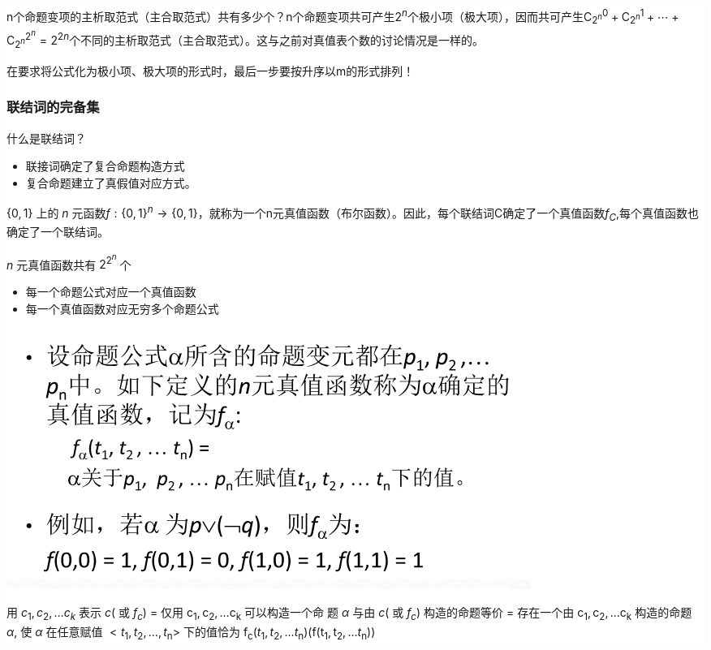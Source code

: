 n个命题变项的主析取范式（主合取范式）共有多少个？n个命题变项共可产生$2^{n}$个极小项（极大项），因而共可产生$\mathrm{C}_{2^{n}}^{0}+\mathrm{C}_{2^{n}}^{1}+\cdots+\mathrm{C}_{2^{n}}^{2^{n}}=2^{2 n}$个不同的主析取范式（主合取范式）。这与之前对真值表个数的讨论情况是一样的。

在要求将公式化为极小项、极大项的形式时，最后一步要按升序以m的形式排列！

### 联结词的完备集

什么是联结词？

- 联接词确定了复合命题构造方式
- 复合命题建立了真假值对应方式。

$\{0,1\}$ 上的 $n$ 元函数$f:\{0,1\}^{n} \longrightarrow\{0,1\}$，就称为一个n元真值函数（布尔函数）。因此，每个联结词C确定了一个真值函数$f_C$,每个真值函数也确定了一个联结词。

$n$ 元真值函数共有 $2^{2^{n}}$ 个

- 每一个命题公式对应一个真值函数
- 每一个真值函数对应无穷多个命题公式

![image-20211116011754106](Mathematical%20Logic.assets/image-20211116011754106.png)

用 $c_{1}, c_{2}, \ldots c_{k}$ 表示 $c\left(\right.$ 或 $\left.f_{c}\right)$ = 仅用 $\mathrm{c}_{1}, \mathrm{c}_{2}, \ldots \mathrm{c}_{\mathrm{k}}$ 可以构造一个命 题 $\alpha$ 与由 $c\left(\right.$ 或 $\left.f_{c}\right)$ 构造的命题等价 = 存在一个由 $\mathrm{c}_{1}, \mathrm{c}_{2}, \ldots \mathrm{c}_{\mathrm{k}}$ 构造的命题 $\alpha$, 使 $\alpha$ 在任意赋值 $<t_{1}, t_{2}, \ldots, t_{\mathrm{n}}>$ 下的值恰为 $\mathrm{f}_{\mathrm{c}}\left(t_{1}, t_{2}, \ldots t_{\mathrm{n}}\right)\left(\mathrm{f}\left(\mathrm{t}_{1}, \mathrm{t}_{2}, \ldots t_{\mathrm{n}}\right)\right)$
